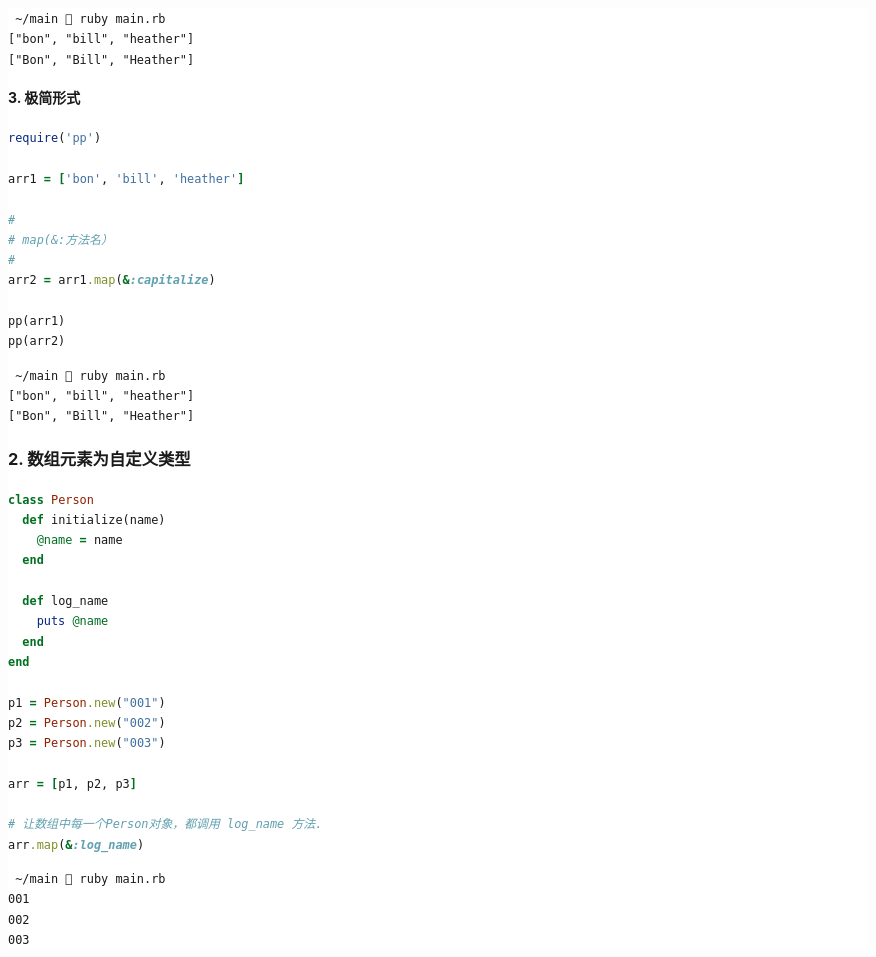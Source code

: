 ```
 ~/main  ruby main.rb
["bon", "bill", "heather"]
["Bon", "Bill", "Heather"]
```

#### 3. 极简形式

```ruby
require('pp')

arr1 = ['bon', 'bill', 'heather']

#
# map(&:方法名）
#
arr2 = arr1.map(&:capitalize)

pp(arr1)
pp(arr2)
```

```
 ~/main  ruby main.rb
["bon", "bill", "heather"]
["Bon", "Bill", "Heather"]
```

### 2. 数组元素为自定义类型

```ruby
class Person
  def initialize(name)
    @name = name
  end

  def log_name
    puts @name
  end
end

p1 = Person.new("001")
p2 = Person.new("002")
p3 = Person.new("003")

arr = [p1, p2, p3]

# 让数组中每一个Person对象，都调用 log_name 方法.
arr.map(&:log_name)
```

```
 ~/main  ruby main.rb
001
002
003
```
